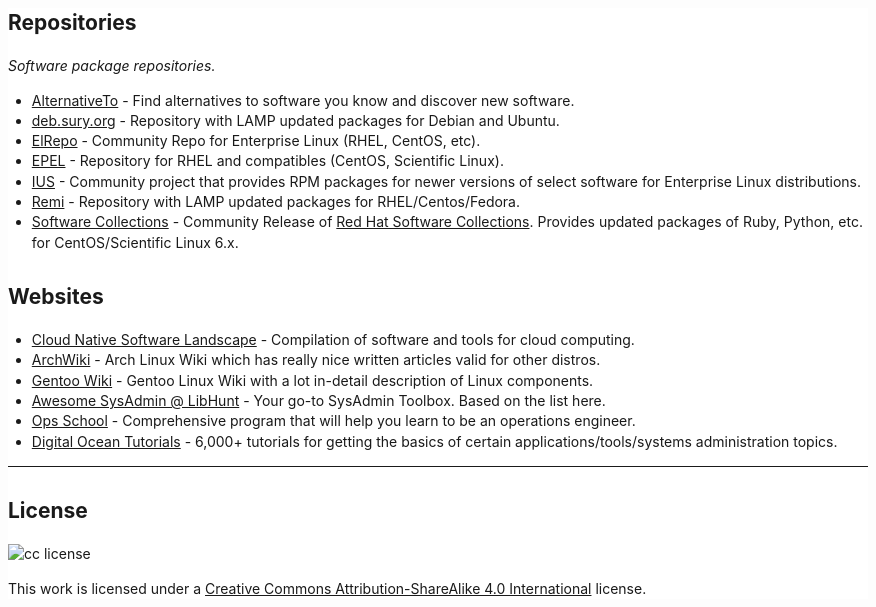 ## Repositories

*Software package repositories.*

*   [AlternativeTo](https://alternativeto.net) - Find alternatives to software you know and discover new software.
*   [deb.sury.org](https://deb.sury.org/) - Repository with LAMP updated packages for Debian and Ubuntu.
*   [ElRepo](https://elrepo.org/tiki/tiki-index.php) - Community Repo for Enterprise Linux (RHEL, CentOS, etc).
*   [EPEL](https://fedoraproject.org/wiki/EPEL) - Repository for RHEL and compatibles (CentOS, Scientific Linux).
*   [IUS](https://ius.io/) - Community project that provides RPM packages for newer versions of select software for Enterprise Linux distributions.
*   [Remi](http://rpms.famillecollet.com/) - Repository with LAMP updated packages for RHEL/Centos/Fedora.
*   [Software Collections](https://www.softwarecollections.org) - Community Release of [Red Hat Software Collections](https://access.redhat.com/documentation/en/red-hat-software-collections/). Provides updated packages of Ruby, Python, etc. for CentOS/Scientific Linux 6.x.

## Websites

*   [Cloud Native Software Landscape](https://landscape.cncf.io/?group=projects-and-products\&view-mode=card) - Compilation of software and tools for cloud computing.
*   [ArchWiki](https://wiki.archlinux.org/) - Arch Linux Wiki which has really nice written articles valid for other distros.
*   [Gentoo Wiki](https://wiki.gentoo.org/) - Gentoo Linux Wiki with a lot in-detail description of Linux components.
*   [Awesome SysAdmin @ LibHunt](https://sysadmin.libhunt.com) - Your go-to SysAdmin Toolbox. Based on the list here.
*   [Ops School](https://www.opsschool.org) - Comprehensive program that will help you learn to be an operations engineer.
*   [Digital Ocean Tutorials](https://www.digitalocean.com/community/tutorials) - 6,000+ tutorials for getting the basics of certain applications/tools/systems administration topics.

***

## License

![cc license](http://i.creativecommons.org/l/by-sa/4.0/88x31.png)

This work is licensed under a [Creative Commons Attribution-ShareAlike 4.0 International](http://creativecommons.org/licenses/by-sa/4.0/) license.


